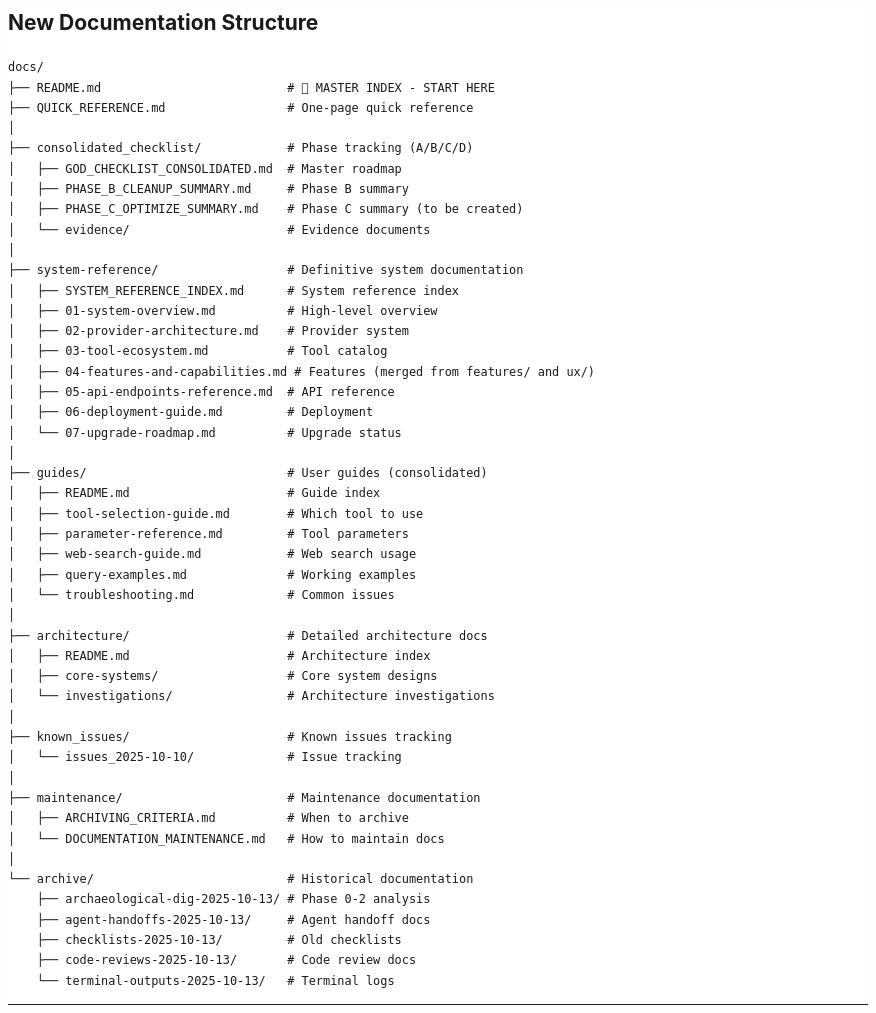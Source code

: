 
## New Documentation Structure

```
docs/
├── README.md                          # 🎯 MASTER INDEX - START HERE
├── QUICK_REFERENCE.md                 # One-page quick reference
│
├── consolidated_checklist/            # Phase tracking (A/B/C/D)
│   ├── GOD_CHECKLIST_CONSOLIDATED.md  # Master roadmap
│   ├── PHASE_B_CLEANUP_SUMMARY.md     # Phase B summary
│   ├── PHASE_C_OPTIMIZE_SUMMARY.md    # Phase C summary (to be created)
│   └── evidence/                      # Evidence documents
│
├── system-reference/                  # Definitive system documentation
│   ├── SYSTEM_REFERENCE_INDEX.md      # System reference index
│   ├── 01-system-overview.md          # High-level overview
│   ├── 02-provider-architecture.md    # Provider system
│   ├── 03-tool-ecosystem.md           # Tool catalog
│   ├── 04-features-and-capabilities.md # Features (merged from features/ and ux/)
│   ├── 05-api-endpoints-reference.md  # API reference
│   ├── 06-deployment-guide.md         # Deployment
│   └── 07-upgrade-roadmap.md          # Upgrade status
│
├── guides/                            # User guides (consolidated)
│   ├── README.md                      # Guide index
│   ├── tool-selection-guide.md        # Which tool to use
│   ├── parameter-reference.md         # Tool parameters
│   ├── web-search-guide.md            # Web search usage
│   ├── query-examples.md              # Working examples
│   └── troubleshooting.md             # Common issues
│
├── architecture/                      # Detailed architecture docs
│   ├── README.md                      # Architecture index
│   ├── core-systems/                  # Core system designs
│   └── investigations/                # Architecture investigations
│
├── known_issues/                      # Known issues tracking
│   └── issues_2025-10-10/             # Issue tracking
│
├── maintenance/                       # Maintenance documentation
│   ├── ARCHIVING_CRITERIA.md          # When to archive
│   └── DOCUMENTATION_MAINTENANCE.md   # How to maintain docs
│
└── archive/                           # Historical documentation
    ├── archaeological-dig-2025-10-13/ # Phase 0-2 analysis
    ├── agent-handoffs-2025-10-13/     # Agent handoff docs
    ├── checklists-2025-10-13/         # Old checklists
    ├── code-reviews-2025-10-13/       # Code review docs
    └── terminal-outputs-2025-10-13/   # Terminal logs
```

---